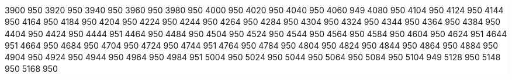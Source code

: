3900	950
3920	950
3940	950
3960	950
3980	950
4000	950
4020	950
4040	950
4060	949
4080	950
4104	950
4124	950
4144	950
4164	950
4184	950
4204	950
4224	950
4244	950
4264	950
4284	950
4304	950
4324	950
4344	950
4364	950
4384	950
4404	950
4424	950
4444	951
4464	950
4484	950
4504	950
4524	950
4544	950
4564	950
4584	950
4604	950
4624	951
4644	951
4664	950
4684	950
4704	950
4724	950
4744	951
4764	950
4784	950
4804	950
4824	950
4844	950
4864	950
4884	950
4904	950
4924	950
4944	950
4964	950
4984	951
5004	950
5024	950
5044	950
5064	950
5084	950
5104	949
5128	950
5148	950
5168	950